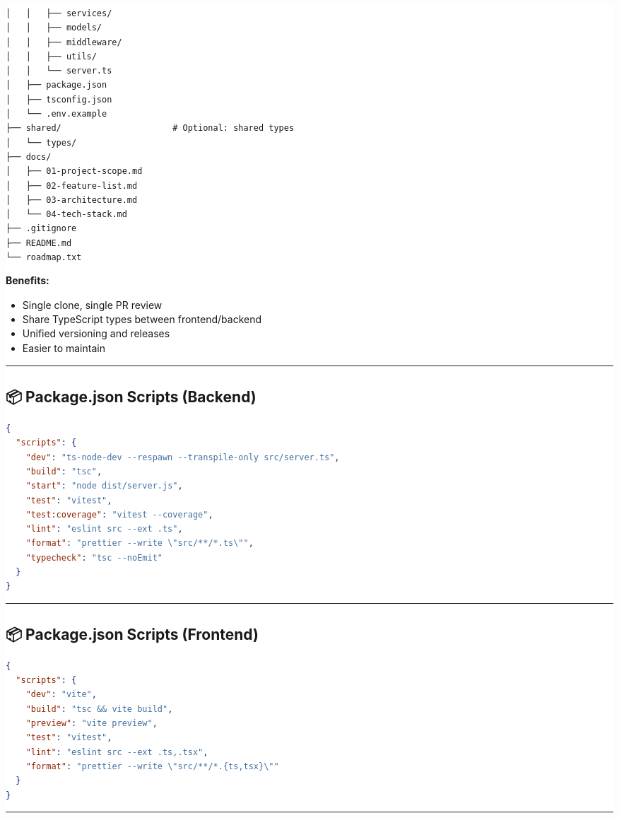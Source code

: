 ```
│   │   ├── services/
│   │   ├── models/
│   │   ├── middleware/
│   │   ├── utils/
│   │   └── server.ts
│   ├── package.json
│   ├── tsconfig.json
│   └── .env.example
├── shared/                      # Optional: shared types
│   └── types/
├── docs/
│   ├── 01-project-scope.md
│   ├── 02-feature-list.md
│   ├── 03-architecture.md
│   └── 04-tech-stack.md
├── .gitignore
├── README.md
└── roadmap.txt
```

**Benefits:**
- Single clone, single PR review
- Share TypeScript types between frontend/backend
- Unified versioning and releases
- Easier to maintain

---

## 📦 Package.json Scripts (Backend)

```json
{
  "scripts": {
    "dev": "ts-node-dev --respawn --transpile-only src/server.ts",
    "build": "tsc",
    "start": "node dist/server.js",
    "test": "vitest",
    "test:coverage": "vitest --coverage",
    "lint": "eslint src --ext .ts",
    "format": "prettier --write \"src/**/*.ts\"",
    "typecheck": "tsc --noEmit"
  }
}
```

---

## 📦 Package.json Scripts (Frontend)

```json
{
  "scripts": {
    "dev": "vite",
    "build": "tsc && vite build",
    "preview": "vite preview",
    "test": "vitest",
    "lint": "eslint src --ext .ts,.tsx",
    "format": "prettier --write \"src/**/*.{ts,tsx}\""
  }
}
```

---